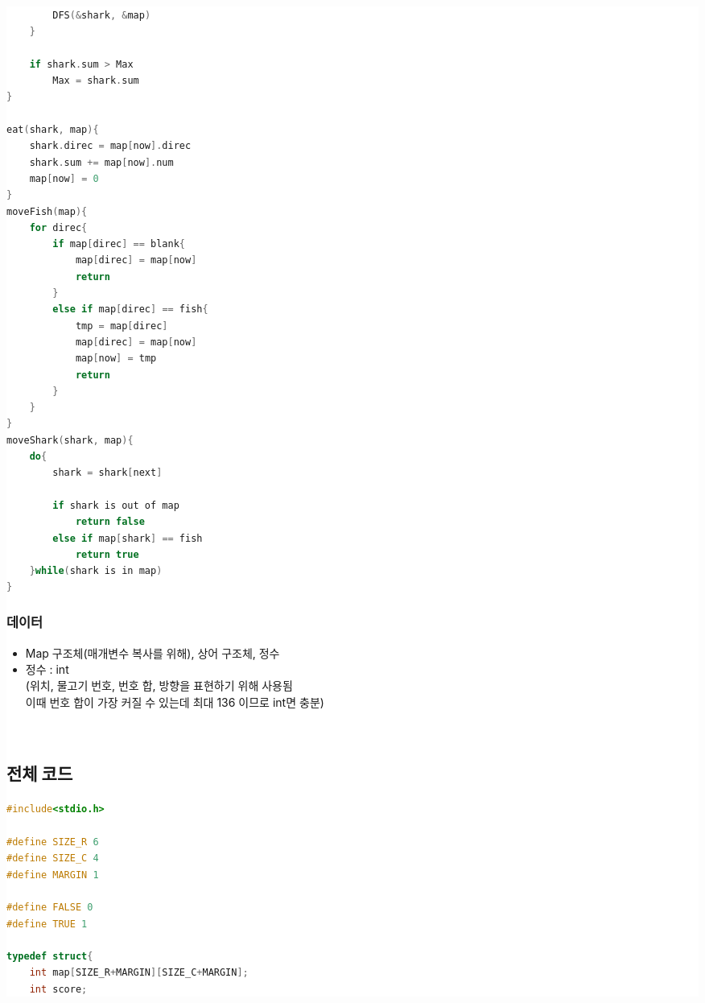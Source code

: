 ```cpp
        DFS(&shark, &map)
    }

    if shark.sum > Max
        Max = shark.sum
}

eat(shark, map){
    shark.direc = map[now].direc
    shark.sum += map[now].num
    map[now] = 0
}
moveFish(map){
    for direc{
        if map[direc] == blank{
            map[direc] = map[now]
            return
        }
        else if map[direc] == fish{
            tmp = map[direc]
            map[direc] = map[now]
            map[now] = tmp
            return
        }
    }
}
moveShark(shark, map){
    do{
        shark = shark[next]

        if shark is out of map
            return false
        else if map[shark] == fish
            return true
    }while(shark is in map)
}

```

### 데이터

* Map 구조체(매개변수 복사를 위해), 상어 구조체, 정수
* 정수 : int<br>
(위치, 물고기 번호, 번호 합, 방향을 표현하기 위해 사용됨<br>
이때 번호 합이 가장 커질 수 있는데 최대 $136$ 이므로 int면 충분)

<br>

## 전체 코드

```cpp
#include<stdio.h>

#define SIZE_R 6
#define SIZE_C 4
#define MARGIN 1

#define FALSE 0
#define TRUE 1

typedef struct{
    int map[SIZE_R+MARGIN][SIZE_C+MARGIN];
    int score;

```